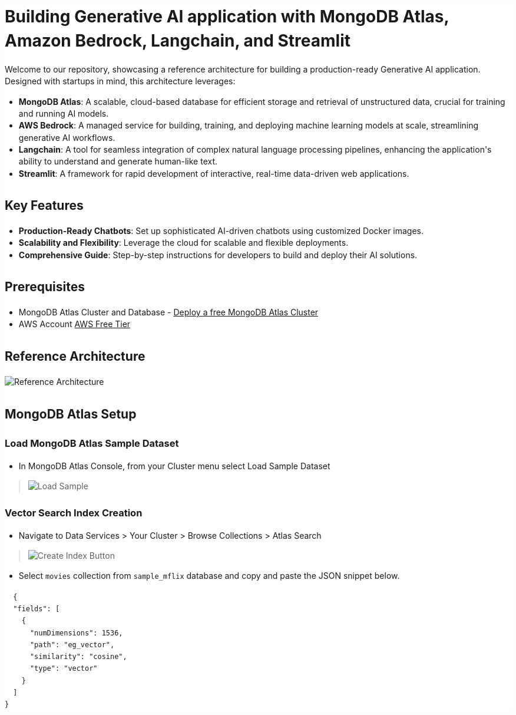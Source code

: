 # Building Generative AI application with MongoDB Atlas, Amazon Bedrock, Langchain, and Streamlit

Welcome to our repository, showcasing a reference architecture for building a production-ready Generative AI application. Designed with startups in mind, this architecture leverages:

- **MongoDB Atlas**: A scalable, cloud-based database for efficient storage and retrieval of unstructured data, crucial for training and running AI models.
- **AWS Bedrock**: A managed service for building, training, and deploying machine learning models at scale, streamlining generative AI workflows.
- **Langchain**: A tool for seamless integration of complex natural language processing pipelines, enhancing the application's ability to understand and generate human-like text.
- **Streamlit**: A framework for rapid development of interactive, real-time data-driven web applications.

## Key Features
- **Production-Ready Chatbots**: Set up sophisticated AI-driven chatbots using customized Docker images.
- **Scalability and Flexibility**: Leverage the cloud for scalable and flexible deployments.
- **Comprehensive Guide**: Step-by-step instructions for developers to build and deploy their AI solutions.

## Prerequisites
* MongoDB Atlas Cluster and Database - [Deploy a free MongoDB Atlas Cluster](https://www.mongodb.com/docs/atlas/getting-started/)
* AWS Account  [AWS Free Tier](https://aws.amazon.com/free/)


## Reference Architecture
![Reference Architecture](images/Reference_Architecture.png)

## MongoDB Atlas Setup

### Load MongoDB Atlas Sample Dataset
* In MongoDB Atlas Console, from your Cluster menu select Load Sample Dataset
>![Load Sample](images/load_sample.png)

### Vector Search Index Creation
* Navigate to Data Services > Your Cluster > Browse Collections > Atlas Search
> ![Create Index Button](images/create_index_button.png)


* Select `movies` collection from `sample_mflix` database and copy and paste the JSON snippet below.

```
  {
  "fields": [
    {
      "numDimensions": 1536,
      "path": "eg_vector",
      "similarity": "cosine",
      "type": "vector"
    }
  ]
}
```
